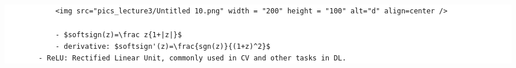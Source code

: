                 <img src="pics_lecture3/Untitled 10.png" width = "200" height = "100" alt="d" align=center />

                - $softsign(z)=\frac z{1+|z|}$
                - derivative: $softsign'(z)=\frac{sgn(z)}{(1+z)^2}$
            - ReLU: Rectified Linear Unit, commonly used in CV and other tasks in DL.
